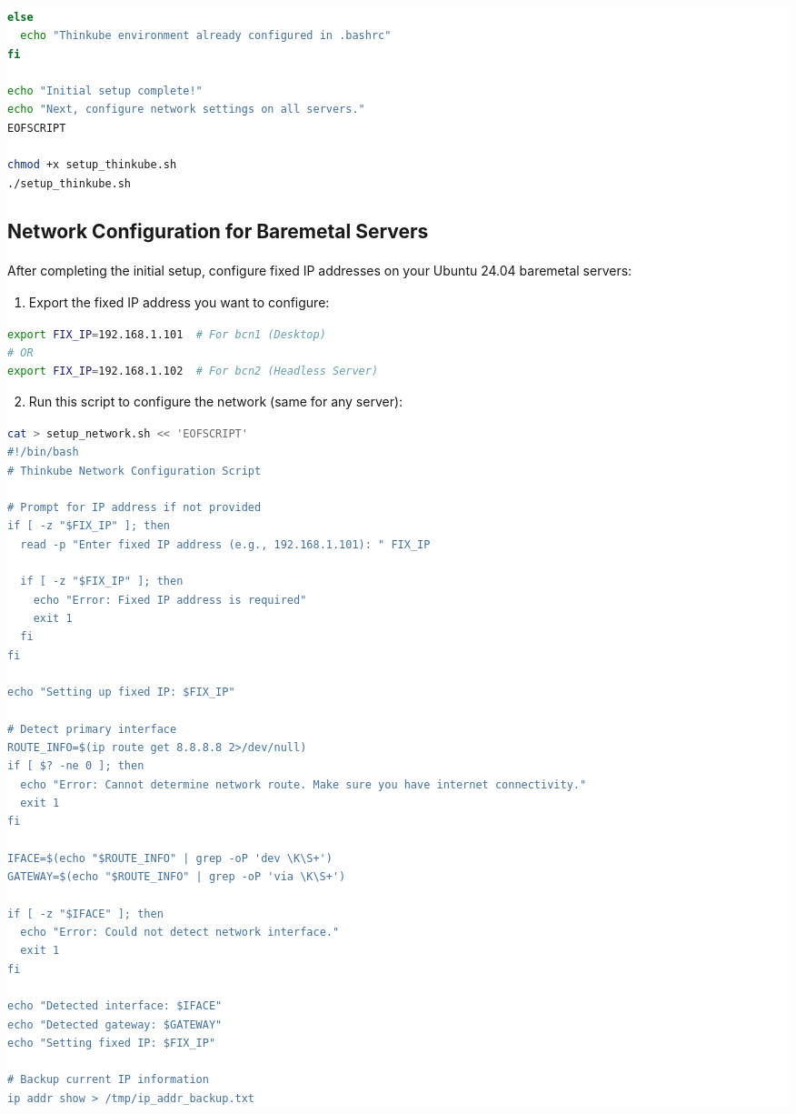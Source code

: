 ```bash
else
  echo "Thinkube environment already configured in .bashrc"
fi

echo "Initial setup complete!"
echo "Next, configure network settings on all servers."
EOFSCRIPT

chmod +x setup_thinkube.sh
./setup_thinkube.sh
```

## Network Configuration for Baremetal Servers

After completing the initial setup, configure fixed IP addresses on your Ubuntu 24.04 baremetal servers:

1. Export the fixed IP address you want to configure:

```bash
export FIX_IP=192.168.1.101  # For bcn1 (Desktop)
# OR
export FIX_IP=192.168.1.102  # For bcn2 (Headless Server)
```

2. Run this script to configure the network (same for any server):

```bash
cat > setup_network.sh << 'EOFSCRIPT'
#!/bin/bash
# Thinkube Network Configuration Script

# Prompt for IP address if not provided
if [ -z "$FIX_IP" ]; then
  read -p "Enter fixed IP address (e.g., 192.168.1.101): " FIX_IP
  
  if [ -z "$FIX_IP" ]; then
    echo "Error: Fixed IP address is required"
    exit 1
  fi
fi

echo "Setting up fixed IP: $FIX_IP"

# Detect primary interface
ROUTE_INFO=$(ip route get 8.8.8.8 2>/dev/null)
if [ $? -ne 0 ]; then
  echo "Error: Cannot determine network route. Make sure you have internet connectivity."
  exit 1
fi

IFACE=$(echo "$ROUTE_INFO" | grep -oP 'dev \K\S+')
GATEWAY=$(echo "$ROUTE_INFO" | grep -oP 'via \K\S+')

if [ -z "$IFACE" ]; then
  echo "Error: Could not detect network interface."
  exit 1
fi

echo "Detected interface: $IFACE"
echo "Detected gateway: $GATEWAY"
echo "Setting fixed IP: $FIX_IP"

# Backup current IP information
ip addr show > /tmp/ip_addr_backup.txt
```